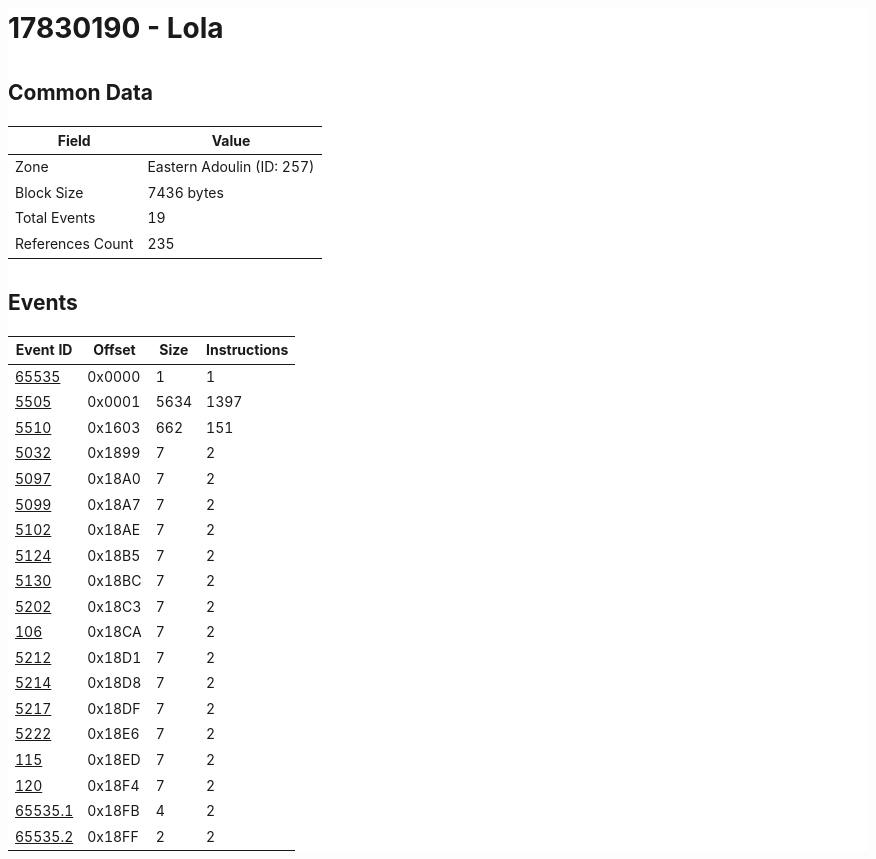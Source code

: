 # 17830190 - Lola

## Common Data

| Field            | Value                     |
|------------------|---------------------------|
| Zone             | Eastern Adoulin (ID: 257) |
| Block Size       | 7436 bytes                |
| Total Events     | 19                        |
| References Count | 235                       |

## Events

| Event ID                | Offset   |   Size |   Instructions |
|-------------------------|----------|--------|----------------|
| [65535](./65535.md)     | 0x0000   |      1 |              1 |
| [5505](./5505.md)       | 0x0001   |   5634 |           1397 |
| [5510](./5510.md)       | 0x1603   |    662 |            151 |
| [5032](./5032.md)       | 0x1899   |      7 |              2 |
| [5097](./5097.md)       | 0x18A0   |      7 |              2 |
| [5099](./5099.md)       | 0x18A7   |      7 |              2 |
| [5102](./5102.md)       | 0x18AE   |      7 |              2 |
| [5124](./5124.md)       | 0x18B5   |      7 |              2 |
| [5130](./5130.md)       | 0x18BC   |      7 |              2 |
| [5202](./5202.md)       | 0x18C3   |      7 |              2 |
| [106](./106.md)         | 0x18CA   |      7 |              2 |
| [5212](./5212.md)       | 0x18D1   |      7 |              2 |
| [5214](./5214.md)       | 0x18D8   |      7 |              2 |
| [5217](./5217.md)       | 0x18DF   |      7 |              2 |
| [5222](./5222.md)       | 0x18E6   |      7 |              2 |
| [115](./115.md)         | 0x18ED   |      7 |              2 |
| [120](./120.md)         | 0x18F4   |      7 |              2 |
| [65535.1](./65535.1.md) | 0x18FB   |      4 |              2 |
| [65535.2](./65535.2.md) | 0x18FF   |      2 |              2 |

